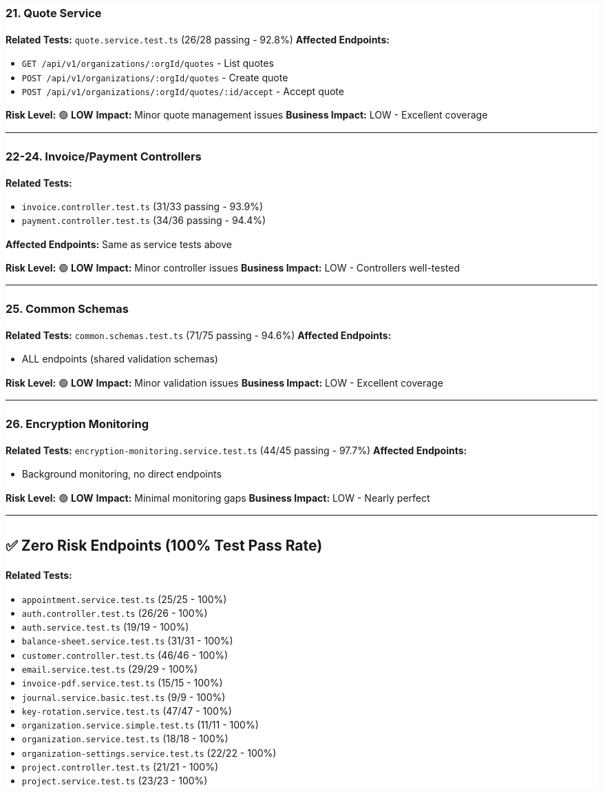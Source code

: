 
### 21. Quote Service
**Related Tests:** `quote.service.test.ts` (26/28 passing - 92.8%)
**Affected Endpoints:**
- `GET /api/v1/organizations/:orgId/quotes` - List quotes
- `POST /api/v1/organizations/:orgId/quotes` - Create quote
- `POST /api/v1/organizations/:orgId/quotes/:id/accept` - Accept quote

**Risk Level:** 🟢 **LOW**
**Impact:** Minor quote management issues
**Business Impact:** LOW - Excellent coverage

---

### 22-24. Invoice/Payment Controllers
**Related Tests:**
- `invoice.controller.test.ts` (31/33 passing - 93.9%)
- `payment.controller.test.ts` (34/36 passing - 94.4%)

**Affected Endpoints:** Same as service tests above

**Risk Level:** 🟢 **LOW**
**Impact:** Minor controller issues
**Business Impact:** LOW - Controllers well-tested

---

### 25. Common Schemas
**Related Tests:** `common.schemas.test.ts` (71/75 passing - 94.6%)
**Affected Endpoints:**
- ALL endpoints (shared validation schemas)

**Risk Level:** 🟢 **LOW**
**Impact:** Minor validation issues
**Business Impact:** LOW - Excellent coverage

---

### 26. Encryption Monitoring
**Related Tests:** `encryption-monitoring.service.test.ts` (44/45 passing - 97.7%)
**Affected Endpoints:**
- Background monitoring, no direct endpoints

**Risk Level:** 🟢 **LOW**
**Impact:** Minimal monitoring gaps
**Business Impact:** LOW - Nearly perfect

---

## ✅ Zero Risk Endpoints (100% Test Pass Rate)

**Related Tests:**
- `appointment.service.test.ts` (25/25 - 100%)
- `auth.controller.test.ts` (26/26 - 100%)
- `auth.service.test.ts` (19/19 - 100%)
- `balance-sheet.service.test.ts` (31/31 - 100%)
- `customer.controller.test.ts` (46/46 - 100%)
- `email.service.test.ts` (29/29 - 100%)
- `invoice-pdf.service.test.ts` (15/15 - 100%)
- `journal.service.basic.test.ts` (9/9 - 100%)
- `key-rotation.service.test.ts` (47/47 - 100%)
- `organization.service.simple.test.ts` (11/11 - 100%)
- `organization.service.test.ts` (18/18 - 100%)
- `organization-settings.service.test.ts` (22/22 - 100%)
- `project.controller.test.ts` (21/21 - 100%)
- `project.service.test.ts` (23/23 - 100%)